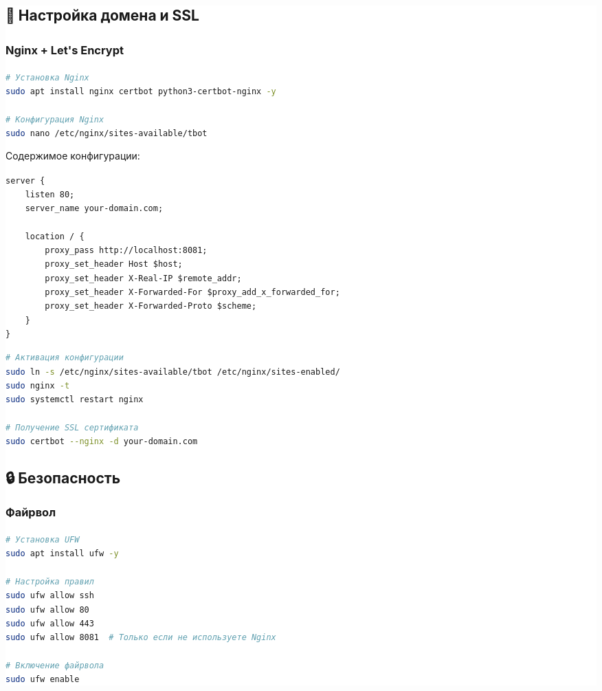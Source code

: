 ## 🔧 Настройка домена и SSL

### Nginx + Let's Encrypt

```bash
# Установка Nginx
sudo apt install nginx certbot python3-certbot-nginx -y

# Конфигурация Nginx
sudo nano /etc/nginx/sites-available/tbot
```

Содержимое конфигурации:
```nginx
server {
    listen 80;
    server_name your-domain.com;
    
    location / {
        proxy_pass http://localhost:8081;
        proxy_set_header Host $host;
        proxy_set_header X-Real-IP $remote_addr;
        proxy_set_header X-Forwarded-For $proxy_add_x_forwarded_for;
        proxy_set_header X-Forwarded-Proto $scheme;
    }
}
```

```bash
# Активация конфигурации
sudo ln -s /etc/nginx/sites-available/tbot /etc/nginx/sites-enabled/
sudo nginx -t
sudo systemctl restart nginx

# Получение SSL сертификата
sudo certbot --nginx -d your-domain.com
```

## 🔒 Безопасность

### Файрвол

```bash
# Установка UFW
sudo apt install ufw -y

# Настройка правил
sudo ufw allow ssh
sudo ufw allow 80
sudo ufw allow 443
sudo ufw allow 8081  # Только если не используете Nginx

# Включение файрвола
sudo ufw enable
```
